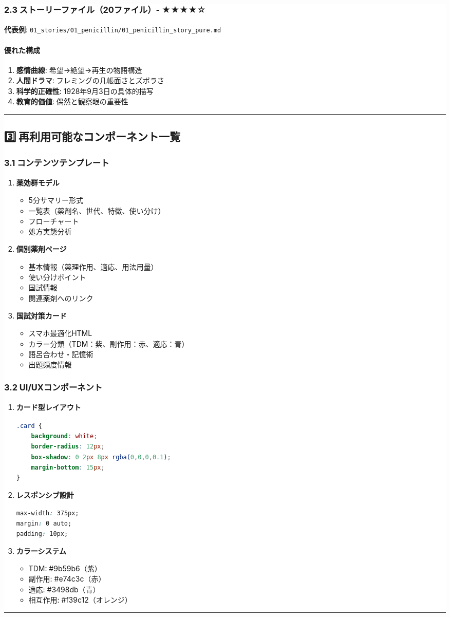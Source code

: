 ### 2.3 ストーリーファイル（20ファイル）- ★★★★☆
**代表例**: `01_stories/01_penicillin/01_penicillin_story_pure.md`

#### 優れた構成
1. **感情曲線**: 希望→絶望→再生の物語構造
2. **人間ドラマ**: フレミングの几帳面さとズボラさ
3. **科学的正確性**: 1928年9月3日の具体的描写
4. **教育的価値**: 偶然と観察眼の重要性

---

## 3️⃣ 再利用可能なコンポーネント一覧

### 3.1 コンテンツテンプレート
1. **薬効群モデル**
   - 5分サマリー形式
   - 一覧表（薬剤名、世代、特徴、使い分け）
   - フローチャート
   - 処方実態分析

2. **個別薬剤ページ**
   - 基本情報（薬理作用、適応、用法用量）
   - 使い分けポイント
   - 国試情報
   - 関連薬剤へのリンク

3. **国試対策カード**
   - スマホ最適化HTML
   - カラー分類（TDM：紫、副作用：赤、適応：青）
   - 語呂合わせ・記憶術
   - 出題頻度情報

### 3.2 UI/UXコンポーネント
1. **カード型レイアウト**
   ```css
   .card {
       background: white;
       border-radius: 12px;
       box-shadow: 0 2px 8px rgba(0,0,0,0.1);
       margin-bottom: 15px;
   }
   ```

2. **レスポンシブ設計**
   ```css
   max-width: 375px;
   margin: 0 auto;
   padding: 10px;
   ```

3. **カラーシステム**
   - TDM: #9b59b6（紫）
   - 副作用: #e74c3c（赤）
   - 適応: #3498db（青）
   - 相互作用: #f39c12（オレンジ）

---